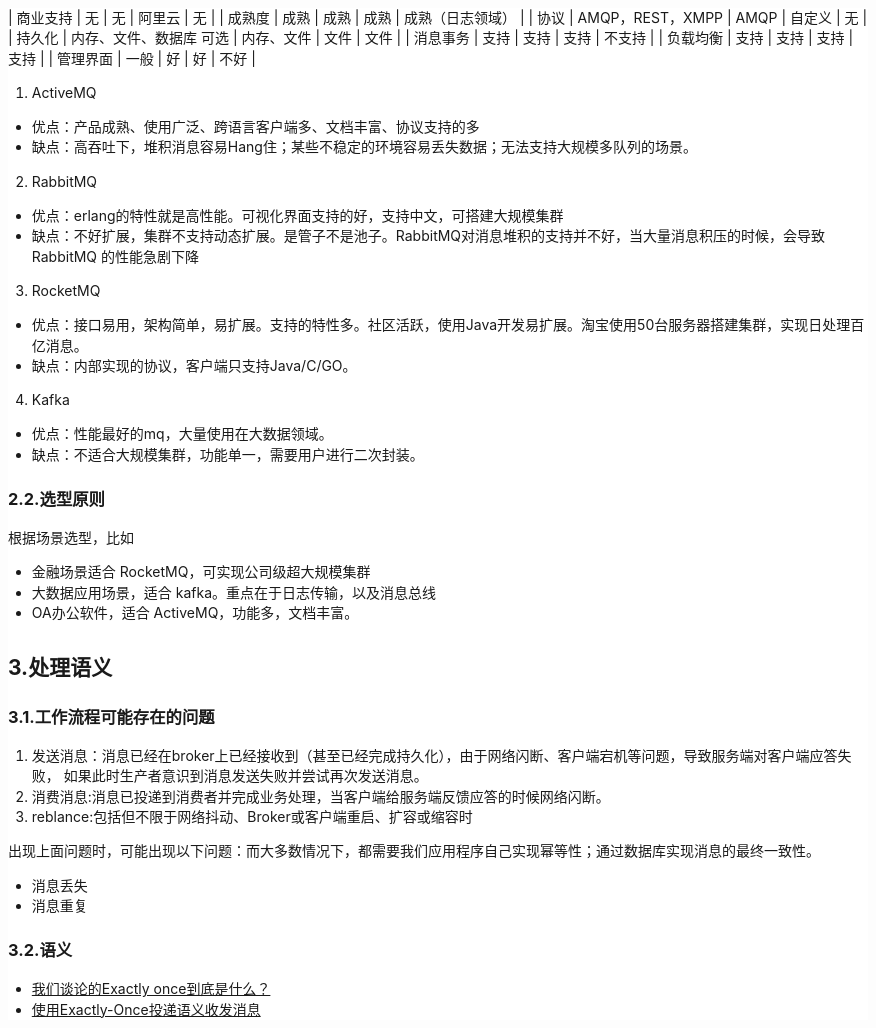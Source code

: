 | 商业支持          | 无                      | 无         | 阿里云           | 无               |
| 成熟度            | 成熟                    | 成熟       | 成熟             | 成熟（日志领域） |
| 协议              | AMQP，REST，XMPP          | AMQP       | 自定义           | 无               |
| 持久化            | 内存、文件、数据库 可选 | 内存、文件 | 文件             | 文件             |
| 消息事务          | 支持                    | 支持       | 支持             | 不支持           |
| 负载均衡          | 支持                    | 支持       | 支持             | 支持             |
| 管理界面          | 一般                    | 好         | 好               | 不好             |

1. ActiveMQ
- 优点：产品成熟、使用广泛、跨语言客户端多、文档丰富、协议支持的多
- 缺点：高吞吐下，堆积消息容易Hang住；某些不稳定的环境容易丢失数据；无法支持大规模多队列的场景。

2. RabbitMQ
- 优点：erlang的特性就是高性能。可视化界面支持的好，支持中文，可搭建大规模集群
- 缺点：不好扩展，集群不支持动态扩展。是管子不是池子。RabbitMQ对消息堆积的支持并不好，当大量消息积压的时候，会导致 RabbitMQ 的性能急剧下降

3. RocketMQ
- 优点：接口易用，架构简单，易扩展。支持的特性多。社区活跃，使用Java开发易扩展。淘宝使用50台服务器搭建集群，实现日处理百亿消息。
- 缺点：内部实现的协议，客户端只支持Java/C/GO。

4. Kafka
- 优点：性能最好的mq，大量使用在大数据领域。
- 缺点：不适合大规模集群，功能单一，需要用户进行二次封装。

### 2.2.选型原则

根据场景选型，比如
- 金融场景适合 RocketMQ，可实现公司级超大规模集群
- 大数据应用场景，适合 kafka。重点在于日志传输，以及消息总线
- OA办公软件，适合 ActiveMQ，功能多，文档丰富。

## 3.处理语义

### 3.1.工作流程可能存在的问题

1. 发送消息：消息已经在broker上已经接收到（甚至已经完成持久化），由于网络闪断、客户端宕机等问题，导致服务端对客户端应答失败，
   如果此时生产者意识到消息发送失败并尝试再次发送消息。
2. 消费消息:消息已投递到消费者并完成业务处理，当客户端给服务端反馈应答的时候网络闪断。
3. reblance:包括但不限于网络抖动、Broker或客户端重启、扩容或缩容时

出现上面问题时，可能出现以下问题：而大多数情况下，都需要我们应用程序自己实现幂等性；通过数据库实现消息的最终一致性。
- 消息丢失
- 消息重复

### 3.2.语义

- [我们谈论的Exactly once到底是什么？](https://blog.csdn.net/weixin_43167418/article/details/112550961)
- [使用Exactly-Once投递语义收发消息](https://help.aliyun.com/document_detail/102777.html)
